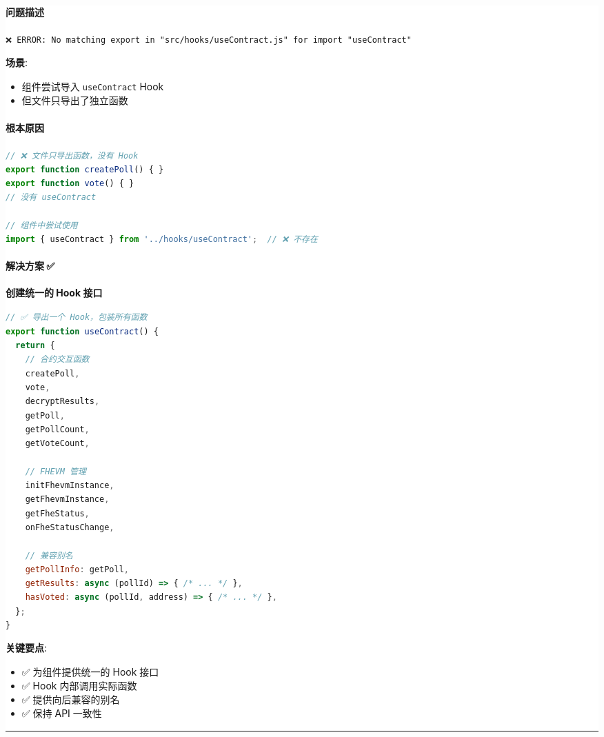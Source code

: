 #### 问题描述
```
❌ ERROR: No matching export in "src/hooks/useContract.js" for import "useContract"
```

**场景**: 
- 组件尝试导入 `useContract` Hook
- 但文件只导出了独立函数

#### 根本原因
```javascript
// ❌ 文件只导出函数，没有 Hook
export function createPoll() { }
export function vote() { }
// 没有 useContract

// 组件中尝试使用
import { useContract } from '../hooks/useContract';  // ❌ 不存在
```

#### 解决方案 ✅

**创建统一的 Hook 接口**
```javascript
// ✅ 导出一个 Hook，包装所有函数
export function useContract() {
  return {
    // 合约交互函数
    createPoll,
    vote,
    decryptResults,
    getPoll,
    getPollCount,
    getVoteCount,
    
    // FHEVM 管理
    initFhevmInstance,
    getFhevmInstance,
    getFheStatus,
    onFheStatusChange,
    
    // 兼容别名
    getPollInfo: getPoll,
    getResults: async (pollId) => { /* ... */ },
    hasVoted: async (pollId, address) => { /* ... */ },
  };
}
```

**关键要点**:
- ✅ 为组件提供统一的 Hook 接口
- ✅ Hook 内部调用实际函数
- ✅ 提供向后兼容的别名
- ✅ 保持 API 一致性

---